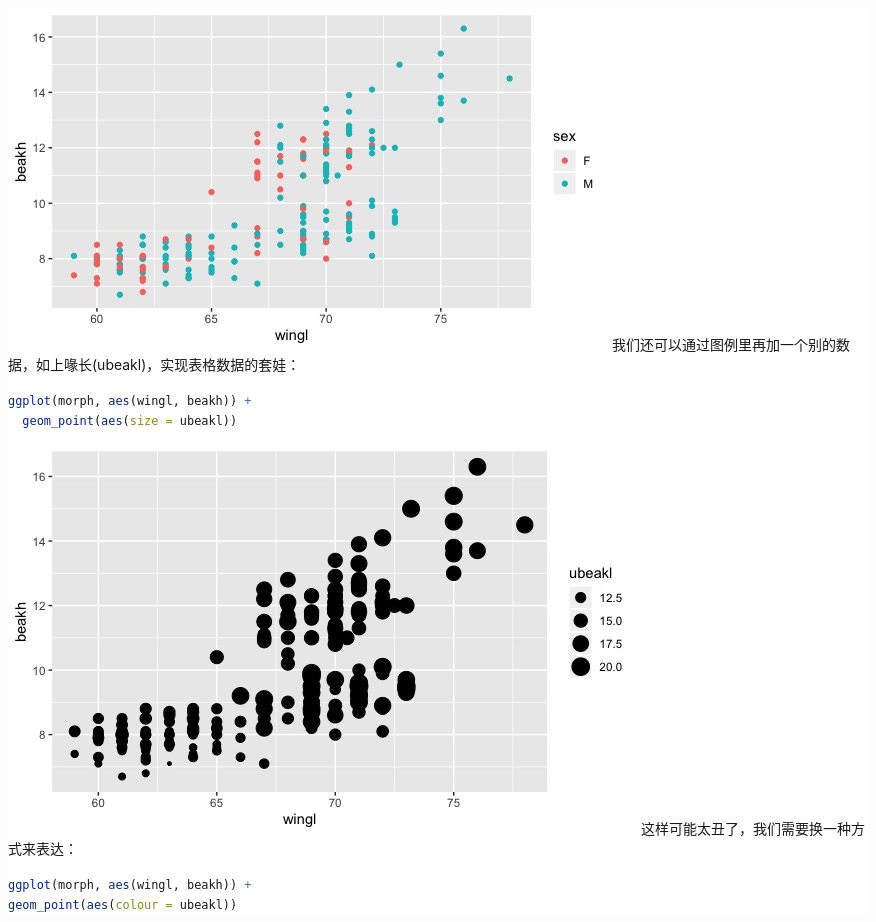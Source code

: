 ![分类上色图](R/Rplot8.jpeg)
我们还可以通过图例里再加一个别的数据，如上喙长(ubeakl)，实现表格数据的套娃：
```r
ggplot(morph, aes(wingl, beakh)) +
  geom_point(aes(size = ubeakl))
```
![增加了一个数据](R/Rplot9.jpeg)
这样可能太丑了，我们需要换一种方式来表达：
```r
ggplot(morph, aes(wingl, beakh)) +
geom_point(aes(colour = ubeakl))
```